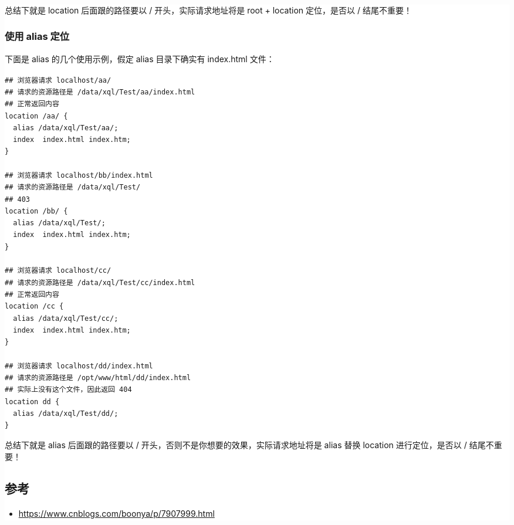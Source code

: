 总结下就是 location 后面跟的路径要以 / 开头，实际请求地址将是 root + location 定位，是否以 / 结尾不重要！

### 使用 alias 定位

下面是 alias 的几个使用示例，假定 alias 目录下确实有 index.html 文件：

```
## 浏览器请求 localhost/aa/
## 请求的资源路径是 /data/xql/Test/aa/index.html
## 正常返回内容
location /aa/ {
  alias /data/xql/Test/aa/;
  index  index.html index.htm;
}

## 浏览器请求 localhost/bb/index.html
## 请求的资源路径是 /data/xql/Test/
## 403
location /bb/ {
  alias /data/xql/Test/;
  index  index.html index.htm;
} 

## 浏览器请求 localhost/cc/
## 请求的资源路径是 /data/xql/Test/cc/index.html
## 正常返回内容
location /cc {
  alias /data/xql/Test/cc/;
  index  index.html index.htm;
}

## 浏览器请求 localhost/dd/index.html
## 请求的资源路径是 /opt/www/html/dd/index.html
## 实际上没有这个文件，因此返回 404
location dd {
  alias /data/xql/Test/dd/;
}
```

总结下就是 alias 后面跟的路径要以 / 开头，否则不是你想要的效果，实际请求地址将是 alias 替换 location 进行定位，是否以 / 结尾不重要！



## 参考

- https://www.cnblogs.com/boonya/p/7907999.html
